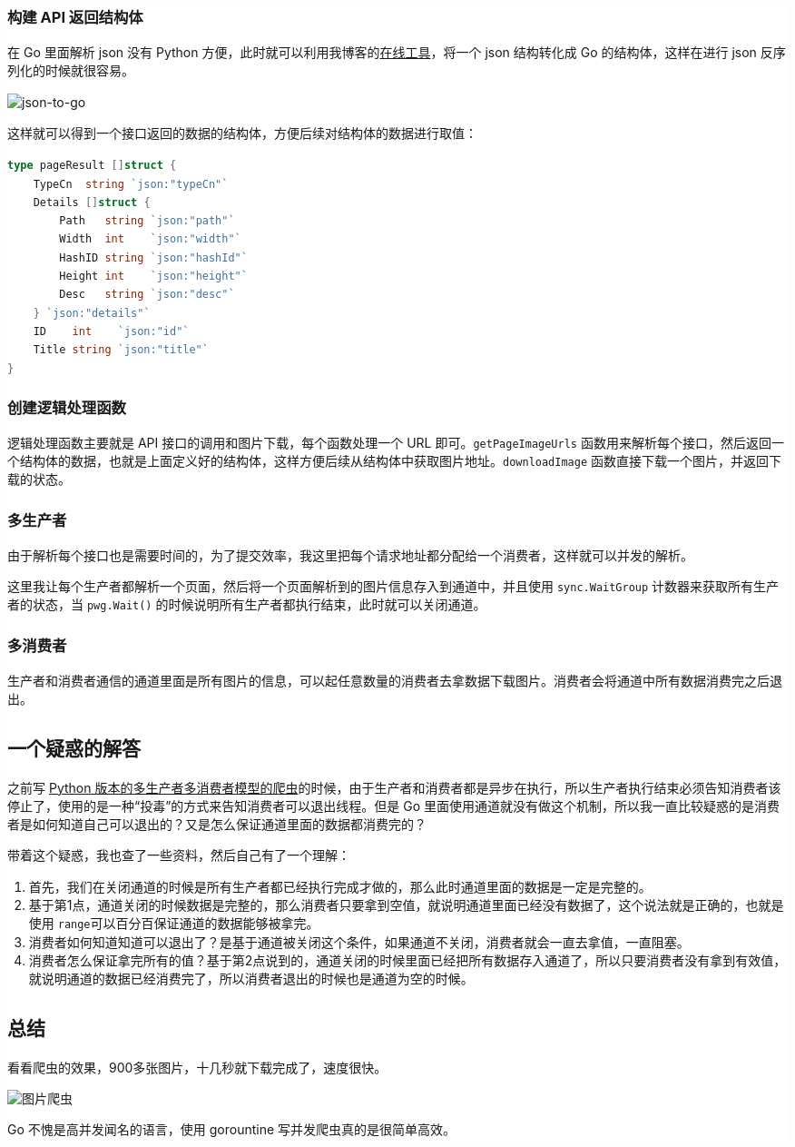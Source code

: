 ### 构建 API 返回结构体

在 Go 里面解析 json 没有 Python 方便，此时就可以利用我博客的[在线工具](https://tendcode.com/tool/json2go/ "在线工具")，将一个 json 结构转化成 Go 的结构体，这样在进行 json 反序列化的时候就很容易。

![json-to-go](https://cdn.jsdelivr.net/gh/Hopetree/blog-img@main/2024/02/go-json%20%281%29.png "json-to-go")

这样就可以得到一个接口返回的数据的结构体，方便后续对结构体的数据进行取值：

```go
type pageResult []struct {
	TypeCn  string `json:"typeCn"`
	Details []struct {
		Path   string `json:"path"`
		Width  int    `json:"width"`
		HashID string `json:"hashId"`
		Height int    `json:"height"`
		Desc   string `json:"desc"`
	} `json:"details"`
	ID    int    `json:"id"`
	Title string `json:"title"`
}
```

### 创建逻辑处理函数

逻辑处理函数主要就是 API 接口的调用和图片下载，每个函数处理一个 URL 即可。`getPageImageUrls` 函数用来解析每个接口，然后返回一个结构体的数据，也就是上面定义好的结构体，这样方便后续从结构体中获取图片地址。`downloadImage` 函数直接下载一个图片，并返回下载的状态。

### 多生产者

由于解析每个接口也是需要时间的，为了提交效率，我这里把每个请求地址都分配给一个消费者，这样就可以并发的解析。

这里我让每个生产者都解析一个页面，然后将一个页面解析到的图片信息存入到通道中，并且使用 `sync.WaitGroup` 计数器来获取所有生产者的状态，当 `pwg.Wait()` 的时候说明所有生产者都执行结束，此时就可以关闭通道。

### 多消费者

生产者和消费者通信的通道里面是所有图片的信息，可以起任意数量的消费者去拿数据下载图片。消费者会将通道中所有数据消费完之后退出。

## 一个疑惑的解答

之前写 [Python 版本的多生产者多消费者模型的爬虫](https://tendcode.com/subject/article/spider-for-domain/#%E7%94%9F%E4%BA%A7%E8%80%85%E6%B6%88%E8%B4%B9%E8%80%85%E6%A8%A1%E5%9E%8B "Python 版本的多生产者多消费者模型的爬虫")的时候，由于生产者和消费者都是异步在执行，所以生产者执行结束必须告知消费者该停止了，使用的是一种“投毒”的方式来告知消费者可以退出线程。但是 Go 里面使用通道就没有做这个机制，所以我一直比较疑惑的是消费者是如何知道自己可以退出的？又是怎么保证通道里面的数据都消费完的？

带着这个疑惑，我也查了一些资料，然后自己有了一个理解：

1. 首先，我们在关闭通道的时候是所有生产者都已经执行完成才做的，那么此时通道里面的数据是一定是完整的。
2. 基于第1点，通道关闭的时候数据是完整的，那么消费者只要拿到空值，就说明通道里面已经没有数据了，这个说法就是正确的，也就是使用 `range`可以百分百保证通道的数据能够被拿完。
3. 消费者如何知道知道可以退出了？是基于通道被关闭这个条件，如果通道不关闭，消费者就会一直去拿值，一直阻塞。
4. 消费者怎么保证拿完所有的值？基于第2点说到的，通道关闭的时候里面已经把所有数据存入通道了，所以只要消费者没有拿到有效值，就说明通道的数据已经消费完了，所以消费者退出的时候也是通道为空的时候。

## 总结

看看爬虫的效果，900多张图片，十几秒就下载完成了，速度很快。

![图片爬虫](https://cdn.jsdelivr.net/gh/Hopetree/blog-img@main/2024/02/pic-download%20%281%29.png "图片爬虫")

Go 不愧是高并发闻名的语言，使用 gorountine 写并发爬虫真的是很简单高效。